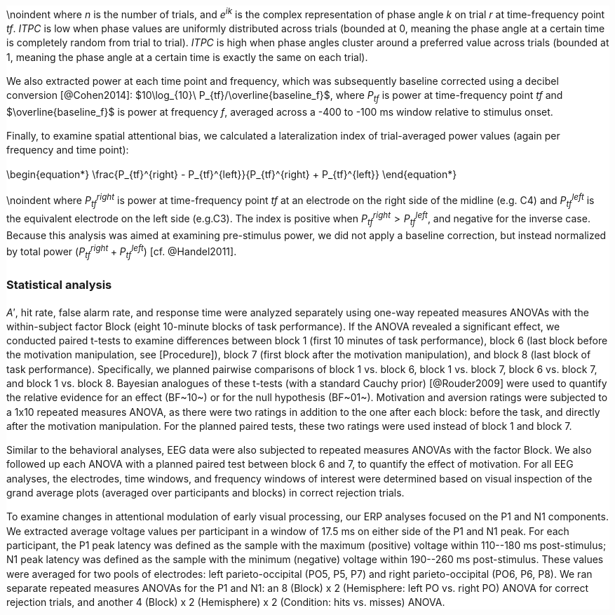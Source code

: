 \noindent where $n$ is the number of trials, and $e^{ik}$ is the complex representation of phase angle $k$ on trial $r$ at time-frequency point $tf$. $ITPC$ is low when phase values are uniformly distributed across trials (bounded at 0, meaning the phase angle at a certain time is completely random from trial to trial). $ITPC$ is high when phase angles cluster around a preferred value across trials (bounded at 1, meaning the phase angle at a certain time is exactly the same on each trial).

We also extracted power at each time point and frequency, which was subsequently baseline corrected using a decibel conversion [@Cohen2014]: $10\log_{10}\ P_{tf}/\overline{baseline_f}$, where $P_{tf}$ is power at time-frequency point $tf$ and $\overline{baseline_f}$ is power at frequency $f$, averaged across a -400 to -100 ms window relative to stimulus onset.

Finally, to examine spatial attentional bias, we calculated a lateralization index of trial-averaged power values (again per frequency and time point):

\begin{equation*}
  \frac{P_{tf}^{right} - P_{tf}^{left}}{P_{tf}^{right} + P_{tf}^{left}}
\end{equation*}

\noindent where $P_{tf}^{right}$ is power at time-frequency point $tf$ at an electrode on the right side of the midline (e.g. C4) and $P_{tf}^{left}$ is the equivalent electrode on the left side (e.g.C3). The index is positive when
$P_{tf}^{right} > P_{tf}^{left}$, and negative for the inverse case. Because this analysis was aimed at examining pre-stimulus power, we did not apply a baseline correction, but instead normalized by total power ($P_{tf}^{right} + P_{tf}^{left}$) [cf. @Handel2011].

### Statistical analysis

$A'$, hit rate, false alarm rate, and response time were analyzed separately using one-way repeated measures ANOVAs with the within-subject factor Block (eight 10-minute blocks of task performance). If the ANOVA revealed a significant effect, we conducted paired t-tests to examine differences between block 1 (first 10 minutes of task performance), block 6 (last block before the motivation manipulation, see [Procedure]), block 7 (first block after the motivation manipulation), and block 8 (last block of task performance). Specifically, we planned pairwise comparisons of block 1 vs. block 6, block 1 vs. block 7, block 6 vs. block 7, and block 1 vs. block 8. Bayesian analogues of these t-tests (with a standard Cauchy prior) [@Rouder2009] were used to quantify the relative evidence for an effect (BF~10~) or for the null hypothesis (BF~01~). Motivation and aversion ratings were subjected to a 1x10 repeated measures ANOVA, as there were two ratings in addition to the one after each block: before the task, and directly after the motivation manipulation. For the planned paired tests, these two ratings were used instead of block 1 and block 7.

Similar to the behavioral analyses, EEG data were also subjected to repeated measures ANOVAs with the factor Block. We also followed up each ANOVA with a planned paired test between block 6 and 7, to quantify the effect of motivation. For all EEG analyses, the electrodes, time windows, and frequency windows of interest were determined based on visual inspection of the grand average plots (averaged over participants and blocks) in correct rejection trials.

To examine changes in attentional modulation of early visual processing, our ERP analyses focused on the P1 and N1 components. We extracted average voltage values per participant in a window of 17.5 ms on either side of the P1 and N1 peak. For each participant, the P1 peak latency was defined as the sample with the maximum (positive) voltage within 110--180 ms post-stimulus; N1 peak latency was defined as the sample with the minimum (negative) voltage within 190--260 ms post-stimulus. These values were averaged for two pools of electrodes: left parieto-occipital (PO5, P5, P7) and right parieto-occipital (PO6, P6, P8). We ran separate repeated measures ANOVAs for the P1 and N1: an 8 (Block) x 2 (Hemisphere: left PO vs. right PO) ANOVA for correct rejection trials, and another 4 (Block) x 2 (Hemisphere) x 2 (Condition: hits vs. misses) ANOVA.
